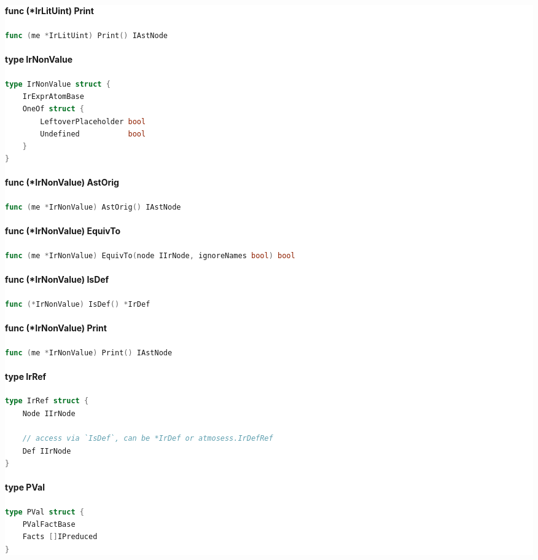 #### func (*IrLitUint) Print

```go
func (me *IrLitUint) Print() IAstNode
```

#### type IrNonValue

```go
type IrNonValue struct {
	IrExprAtomBase
	OneOf struct {
		LeftoverPlaceholder bool
		Undefined           bool
	}
}
```


#### func (*IrNonValue) AstOrig

```go
func (me *IrNonValue) AstOrig() IAstNode
```

#### func (*IrNonValue) EquivTo

```go
func (me *IrNonValue) EquivTo(node IIrNode, ignoreNames bool) bool
```

#### func (*IrNonValue) IsDef

```go
func (*IrNonValue) IsDef() *IrDef
```

#### func (*IrNonValue) Print

```go
func (me *IrNonValue) Print() IAstNode
```

#### type IrRef

```go
type IrRef struct {
	Node IIrNode

	// access via `IsDef`, can be *IrDef or atmosess.IrDefRef
	Def IIrNode
}
```


#### type PVal

```go
type PVal struct {
	PValFactBase
	Facts []IPreduced
}
```
